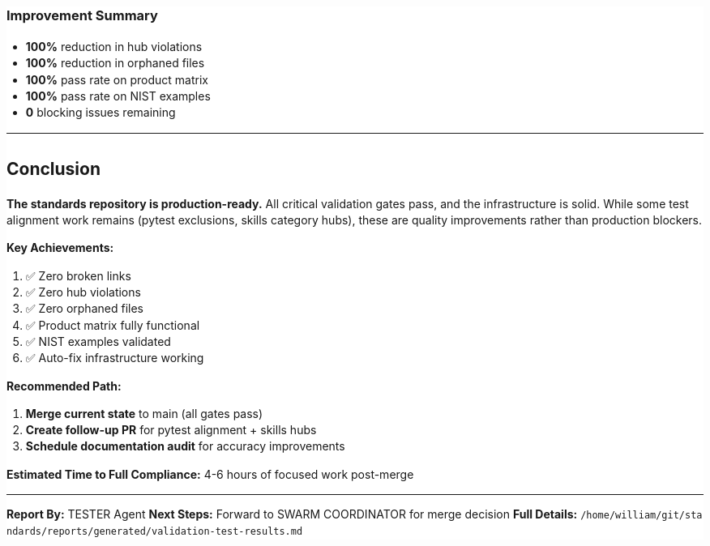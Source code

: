 ### Improvement Summary

- **100%** reduction in hub violations
- **100%** reduction in orphaned files
- **100%** pass rate on product matrix
- **100%** pass rate on NIST examples
- **0** blocking issues remaining

---

## Conclusion

**The standards repository is production-ready.** All critical validation gates pass, and the infrastructure is solid. While some test alignment work remains (pytest exclusions, skills category hubs), these are quality improvements rather than production blockers.

**Key Achievements:**

1. ✅ Zero broken links
2. ✅ Zero hub violations
3. ✅ Zero orphaned files
4. ✅ Product matrix fully functional
5. ✅ NIST examples validated
6. ✅ Auto-fix infrastructure working

**Recommended Path:**

1. **Merge current state** to main (all gates pass)
2. **Create follow-up PR** for pytest alignment + skills hubs
3. **Schedule documentation audit** for accuracy improvements

**Estimated Time to Full Compliance:** 4-6 hours of focused work post-merge

---

**Report By:** TESTER Agent
**Next Steps:** Forward to SWARM COORDINATOR for merge decision
**Full Details:** `/home/william/git/standards/reports/generated/validation-test-results.md`
